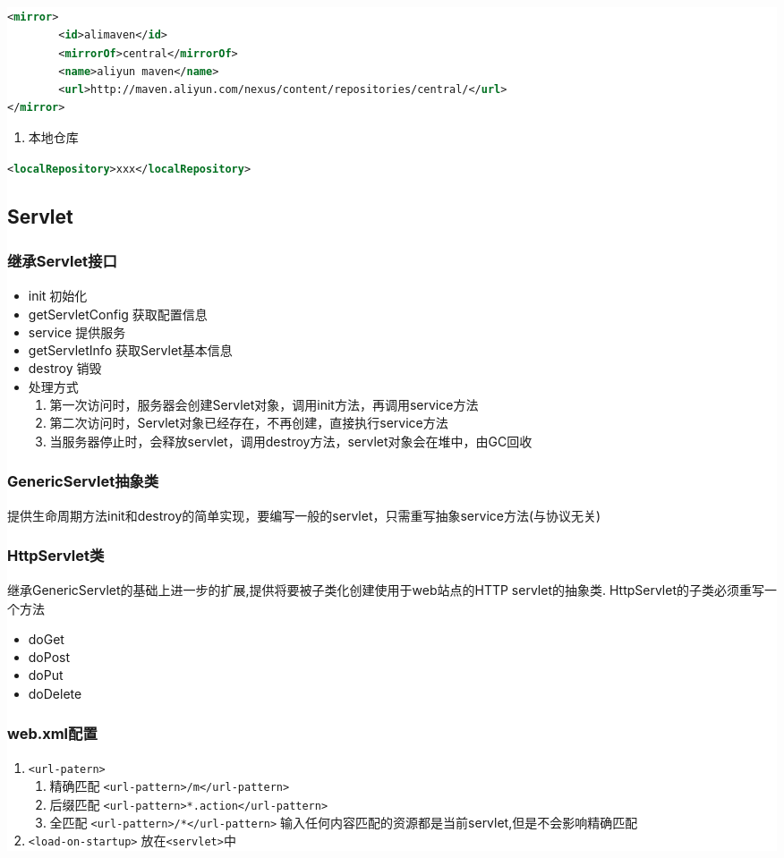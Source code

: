 ```xml
<mirror>
        <id>alimaven</id>
        <mirrorOf>central</mirrorOf>
        <name>aliyun maven</name>
        <url>http://maven.aliyun.com/nexus/content/repositories/central/</url>
</mirror>
```

1. 本地仓库

```xml
<localRepository>xxx</localRepository>
```

## Servlet

### 继承Servlet接口

- init
   初始化
- getServletConfig
  获取配置信息
- service
  提供服务
- getServletInfo
  获取Servlet基本信息
- destroy
  销毁
- 处理方式
  1. 第一次访问时，服务器会创建Servlet对象，调用init方法，再调用service方法
  2. 第二次访问时，Servlet对象已经存在，不再创建，直接执行service方法
  3. 当服务器停止时，会释放servlet，调用destroy方法，servlet对象会在堆中，由GC回收

### GenericServlet抽象类

提供生命周期方法init和destroy的简单实现，要编写一般的servlet，只需重写抽象service方法(与协议无关)

### HttpServlet类

继承GenericServlet的基础上进一步的扩展,提供将要被子类化创建使用于web站点的HTTP servlet的抽象类.
HttpServlet的子类必须重写一个方法

- doGet
- doPost
- doPut
- doDelete

### web.xml配置

1. `<url-patern>`
   1. 精确匹配
        `<url-pattern>/m</url-pattern>`
   2. 后缀匹配
        `<url-pattern>*.action</url-pattern>`
   3. 全匹配
        `<url-pattern>/*</url-pattern>`
        输入任何内容匹配的资源都是当前servlet,但是不会影响精确匹配
2. `<load-on-startup>`
放在`<servlet>`中
